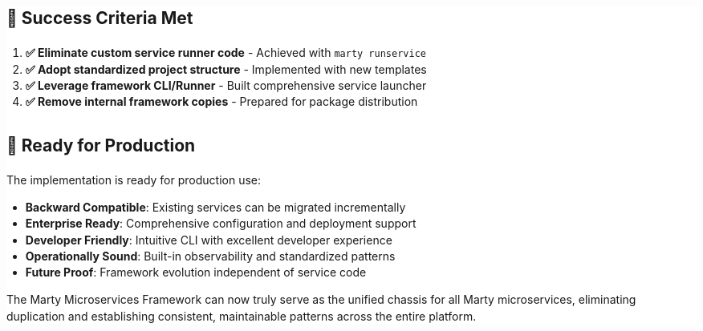 ## 🎉 Success Criteria Met

1. **✅ Eliminate custom service runner code** - Achieved with `marty runservice`
2. **✅ Adopt standardized project structure** - Implemented with new templates
3. **✅ Leverage framework CLI/Runner** - Built comprehensive service launcher
4. **✅ Remove internal framework copies** - Prepared for package distribution

## 🚀 Ready for Production

The implementation is ready for production use:

- **Backward Compatible**: Existing services can be migrated incrementally
- **Enterprise Ready**: Comprehensive configuration and deployment support
- **Developer Friendly**: Intuitive CLI with excellent developer experience
- **Operationally Sound**: Built-in observability and standardized patterns
- **Future Proof**: Framework evolution independent of service code

The Marty Microservices Framework can now truly serve as the unified chassis for all Marty microservices, eliminating duplication and establishing consistent, maintainable patterns across the entire platform.
